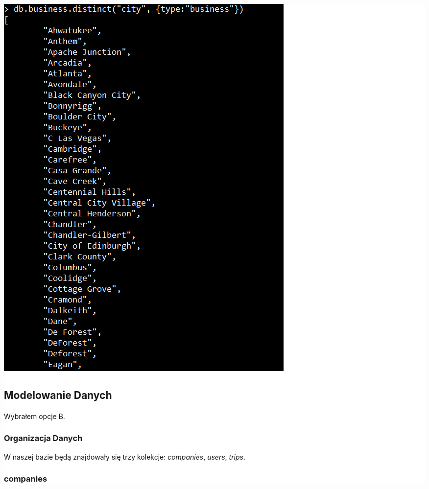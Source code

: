 ![1](./images/4.png)

<div style="page-break-after: always;"></div>

## Modelowanie Danych

Wybrałem opcje B.

### Organizacja Danych

W naszej bazie będą znajdowały się trzy kolekcje: *companies*, *users*, *trips*.

### companies
